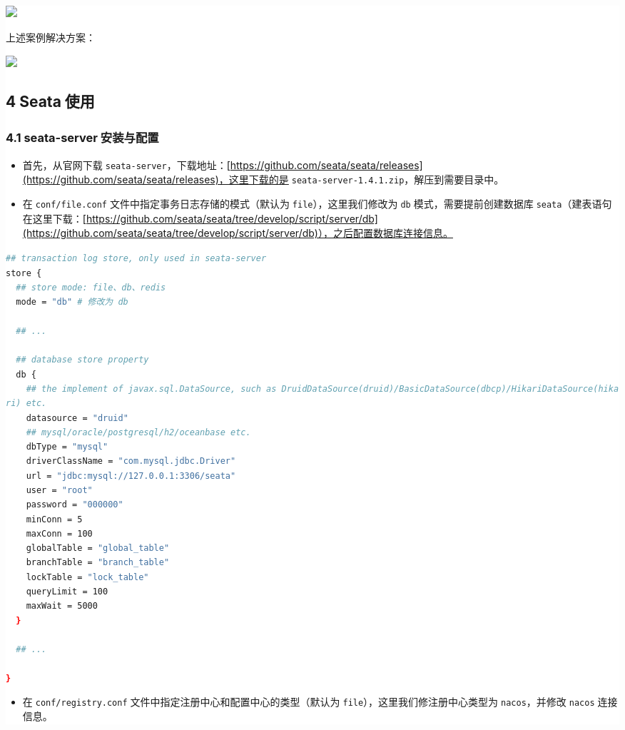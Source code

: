 ![](https://oscimg.oschina.net/oscnet/up-7cb902dfec632d17594f2458fbe7edaecb5.png)

上述案例解决方案：

![](https://oscimg.oschina.net/oscnet/up-78d36fc0ae795139acf322e71e92bbdb6f8.png)

## 4 Seata 使用

### 4.1 seata-server 安装与配置

- 首先，从官网下载 `seata-server`，下载地址：[https://github.com/seata/seata/releases](https://github.com/seata/seata/releases)，这里下载的是 `seata-server-1.4.1.zip`，解压到需要目录中。

- 在 `conf/file.conf` 文件中指定事务日志存储的模式（默认为 `file`），这里我们修改为 `db` 模式，需要提前创建数据库 `seata`（建表语句在这里下载：[https://github.com/seata/seata/tree/develop/script/server/db](https://github.com/seata/seata/tree/develop/script/server/db)），之后配置数据库连接信息。

```bash
## transaction log store, only used in seata-server
store {
  ## store mode: file、db、redis
  mode = "db" # 修改为 db

  ## ...

  ## database store property
  db {
    ## the implement of javax.sql.DataSource, such as DruidDataSource(druid)/BasicDataSource(dbcp)/HikariDataSource(hikari) etc.
    datasource = "druid"
    ## mysql/oracle/postgresql/h2/oceanbase etc.
    dbType = "mysql"
    driverClassName = "com.mysql.jdbc.Driver"
    url = "jdbc:mysql://127.0.0.1:3306/seata"
    user = "root"
    password = "000000"
    minConn = 5
    maxConn = 100
    globalTable = "global_table"
    branchTable = "branch_table"
    lockTable = "lock_table"
    queryLimit = 100
    maxWait = 5000
  }

  ## ...

}
```

- 在 `conf/registry.conf` 文件中指定注册中心和配置中心的类型（默认为 `file`），这里我们修注册中心类型为 `nacos`，并修改 `nacos` 连接信息。
